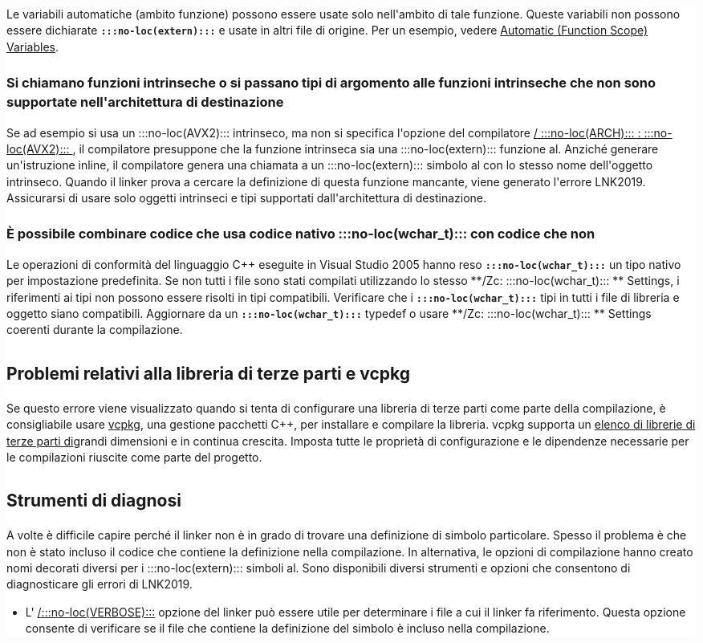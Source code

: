 Le variabili automatiche (ambito funzione) possono essere usate solo nell'ambito di tale funzione. Queste variabili non possono essere dichiarate **`:::no-loc(extern):::`** e usate in altri file di origine. Per un esempio, vedere [Automatic (Function Scope) Variables](../../error-messages/tool-errors/automatic-function-scope-variables.md).

### <a name="you-call-intrinsic-functions-or-pass-argument-types-to-intrinsic-functions-that-arent-supported-on-your-target-architecture"></a>Si chiamano funzioni intrinseche o si passano tipi di argomento alle funzioni intrinseche che non sono supportate nell'architettura di destinazione

Se ad esempio si usa un :::no-loc(AVX2)::: intrinseco, ma non si specifica l'opzione del compilatore [ / :::no-loc(ARCH)::: : :::no-loc(AVX2)::: ](../../build/reference/arch-x86.md) , il compilatore presuppone che la funzione intrinseca sia una :::no-loc(extern)::: funzione al. Anziché generare un'istruzione inline, il compilatore genera una chiamata a un :::no-loc(extern)::: simbolo al con lo stesso nome dell'oggetto intrinseco. Quando il linker prova a cercare la definizione di questa funzione mancante, viene generato l'errore LNK2019. Assicurarsi di usare solo oggetti intrinseci e tipi supportati dall'architettura di destinazione.

### <a name="you-mix-code-that-uses-native-no-locwchar_t-with-code-that-doesnt"></a>È possibile combinare codice che usa codice nativo :::no-loc(wchar_t)::: con codice che non

Le operazioni di conformità del linguaggio C++ eseguite in Visual Studio 2005 hanno reso **`:::no-loc(wchar_t):::`** un tipo nativo per impostazione predefinita. Se non tutti i file sono stati compilati utilizzando lo stesso **/Zc: :::no-loc(wchar_t)::: ** Settings, i riferimenti ai tipi non possono essere risolti in tipi compatibili. Verificare che i **`:::no-loc(wchar_t):::`** tipi in tutti i file di libreria e oggetto siano compatibili. Aggiornare da un **`:::no-loc(wchar_t):::`** typedef o usare **/Zc: :::no-loc(wchar_t)::: ** Settings coerenti durante la compilazione.

## <a name="third-party-library-issues-and-vcpkg"></a>Problemi relativi alla libreria di terze parti e vcpkg

Se questo errore viene visualizzato quando si tenta di configurare una libreria di terze parti come parte della compilazione, è consigliabile usare [vcpkg](../../vcpkg.md), una gestione pacchetti C++, per installare e compilare la libreria. vcpkg supporta un [elenco di librerie di terze parti di](https://github.com/Microsoft/vcpkg/tree/master/ports)grandi dimensioni e in continua crescita. Imposta tutte le proprietà di configurazione e le dipendenze necessarie per le compilazioni riuscite come parte del progetto.

## <a name="diagnosis-tools"></a>Strumenti di diagnosi

A volte è difficile capire perché il linker non è in grado di trovare una definizione di simbolo particolare. Spesso il problema è che non è stato incluso il codice che contiene la definizione nella compilazione. In alternativa, le opzioni di compilazione hanno creato nomi decorati diversi per i :::no-loc(extern)::: simboli al. Sono disponibili diversi strumenti e opzioni che consentono di diagnosticare gli errori di LNK2019.

- L' [/:::no-loc(VERBOSE):::](../../build/reference/verbose-print-progress-messages.md) opzione del linker può essere utile per determinare i file a cui il linker fa riferimento. Questa opzione consente di verificare se il file che contiene la definizione del simbolo è incluso nella compilazione.
